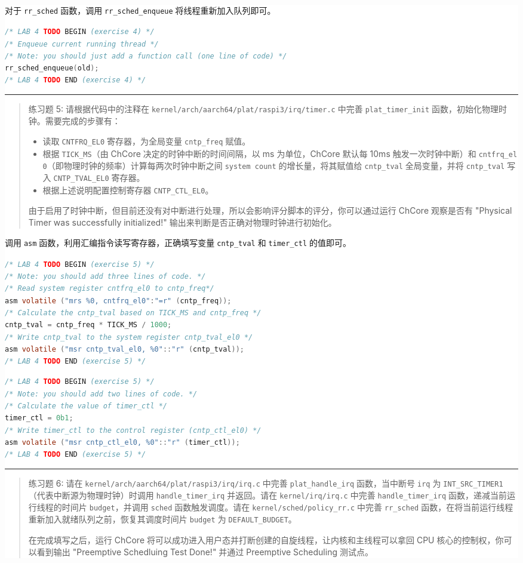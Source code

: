 对于 `rr_sched` 函数，调用 `rr_sched_enqueue` 将线程重新加入队列即可。

```c
/* LAB 4 TODO BEGIN (exercise 4) */
/* Enqueue current running thread */
/* Note: you should just add a function call (one line of code) */
rr_sched_enqueue(old);
/* LAB 4 TODO END (exercise 4) */
```

---

> 练习题 5: 请根据代码中的注释在 `kernel/arch/aarch64/plat/raspi3/irq/timer.c` 中完善 `plat_timer_init` 函数，初始化物理时钟。需要完成的步骤有：
> * 读取 `CNTFRQ_EL0` 寄存器，为全局变量 `cntp_freq` 赋值。
> * 根据 `TICK_MS`（由 ChCore 决定的时钟中断的时间间隔，以 ms 为单位，ChCore 默认每 10ms 触发一次时钟中断）和 `cntfrq_el0`（即物理时钟的频率）计算每两次时钟中断之间 `system count` 的增长量，将其赋值给 `cntp_tval` 全局变量，并将 `cntp_tval` 写入 `CNTP_TVAL_EL0` 寄存器。
> * 根据上述说明配置控制寄存器 `CNTP_CTL_EL0`。
> 
> 由于启用了时钟中断，但目前还没有对中断进行处理，所以会影响评分脚本的评分，你可以通过运行 ChCore 观察是否有 "Physical Timer was successfully initialized!" 输出来判断是否正确对物理时钟进行初始化。

调用 `asm` 函数，利用汇编指令读写寄存器，正确填写变量 `cntp_tval` 和 `timer_ctl` 的值即可。

```c
/* LAB 4 TODO BEGIN (exercise 5) */
/* Note: you should add three lines of code. */
/* Read system register cntfrq_el0 to cntp_freq*/
asm volatile ("mrs %0, cntfrq_el0":"=r" (cntp_freq));
/* Calculate the cntp_tval based on TICK_MS and cntp_freq */
cntp_tval = cntp_freq * TICK_MS / 1000;
/* Write cntp_tval to the system register cntp_tval_el0 */
asm volatile ("msr cntp_tval_el0, %0"::"r" (cntp_tval));
/* LAB 4 TODO END (exercise 5) */
```

```c
/* LAB 4 TODO BEGIN (exercise 5) */
/* Note: you should add two lines of code. */
/* Calculate the value of timer_ctl */
timer_ctl = 0b1;
/* Write timer_ctl to the control register (cntp_ctl_el0) */
asm volatile ("msr cntp_ctl_el0, %0"::"r" (timer_ctl));
/* LAB 4 TODO END (exercise 5) */
```

---

> 练习题 6: 请在 `kernel/arch/aarch64/plat/raspi3/irq/irq.c` 中完善 `plat_handle_irq` 函数，当中断号 `irq` 为 `INT_SRC_TIMER1`（代表中断源为物理时钟）时调用 `handle_timer_irq` 并返回。请在 `kernel/irq/irq.c` 中完善 `handle_timer_irq` 函数，递减当前运行线程的时间片 `budget`，并调用 `sched` 函数触发调度。请在 `kernel/sched/policy_rr.c` 中完善 `rr_sched` 函数，在将当前运行线程重新加入就绪队列之前，恢复其调度时间片 `budget` 为 `DEFAULT_BUDGET`。
>
> 在完成填写之后，运行 ChCore 将可以成功进入用户态并打断创建的自旋线程，让内核和主线程可以拿回 CPU 核心的控制权，你可以看到输出 "Preemptive Schedluing Test Done!" 并通过 Preemptive Scheduling 测试点。
